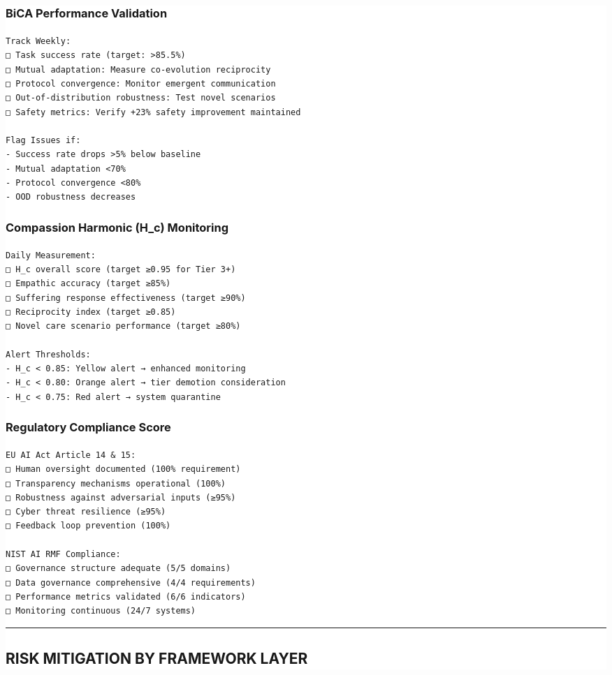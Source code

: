 ### **BiCA Performance Validation**
```
Track Weekly:
□ Task success rate (target: >85.5%)
□ Mutual adaptation: Measure co-evolution reciprocity
□ Protocol convergence: Monitor emergent communication
□ Out-of-distribution robustness: Test novel scenarios
□ Safety metrics: Verify +23% safety improvement maintained

Flag Issues if:
- Success rate drops >5% below baseline
- Mutual adaptation <70%
- Protocol convergence <80%
- OOD robustness decreases
```

### **Compassion Harmonic (H_c) Monitoring**
```
Daily Measurement:
□ H_c overall score (target ≥0.95 for Tier 3+)
□ Empathic accuracy (target ≥85%)
□ Suffering response effectiveness (target ≥90%)
□ Reciprocity index (target ≥0.85)
□ Novel care scenario performance (target ≥80%)

Alert Thresholds:
- H_c < 0.85: Yellow alert → enhanced monitoring
- H_c < 0.80: Orange alert → tier demotion consideration
- H_c < 0.75: Red alert → system quarantine
```

### **Regulatory Compliance Score**
```
EU AI Act Article 14 & 15:
□ Human oversight documented (100% requirement)
□ Transparency mechanisms operational (100%)
□ Robustness against adversarial inputs (≥95%)
□ Cyber threat resilience (≥95%)
□ Feedback loop prevention (100%)

NIST AI RMF Compliance:
□ Governance structure adequate (5/5 domains)
□ Data governance comprehensive (4/4 requirements)
□ Performance metrics validated (6/6 indicators)
□ Monitoring continuous (24/7 systems)
```

---

## **RISK MITIGATION BY FRAMEWORK LAYER**
